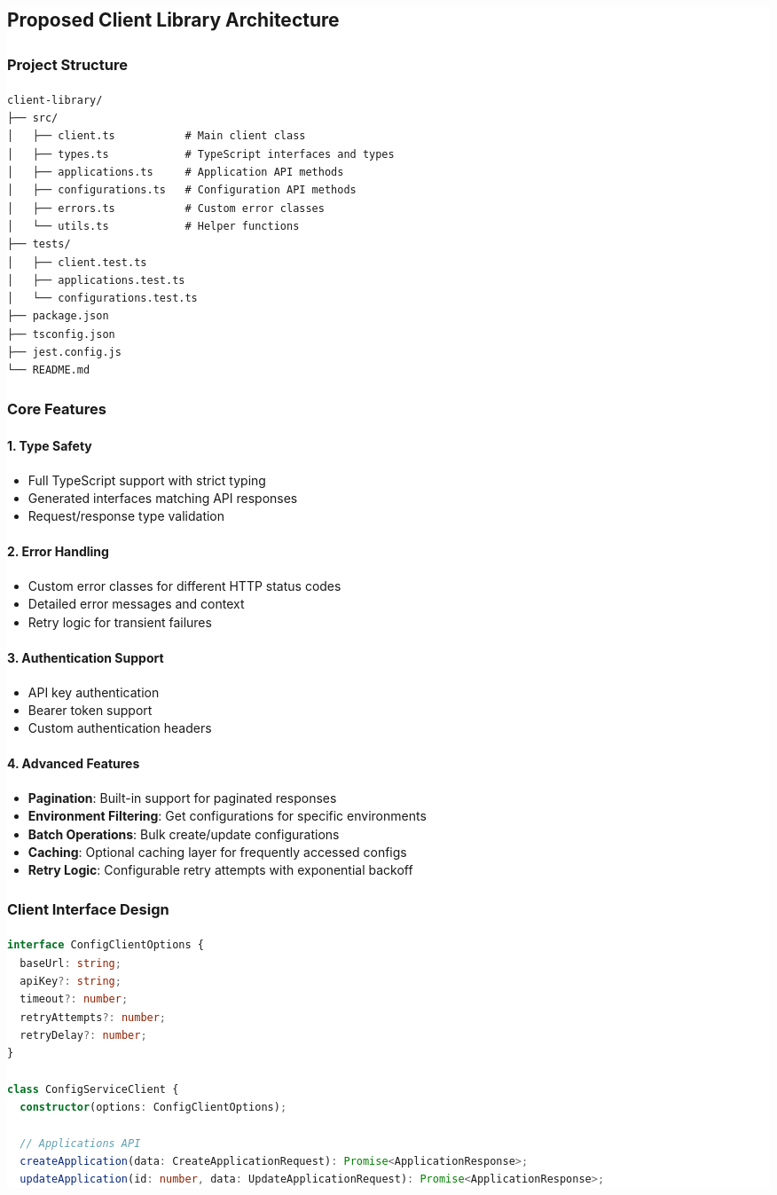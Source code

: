 ## Proposed Client Library Architecture

### Project Structure
```
client-library/
├── src/
│   ├── client.ts           # Main client class
│   ├── types.ts            # TypeScript interfaces and types
│   ├── applications.ts     # Application API methods
│   ├── configurations.ts   # Configuration API methods
│   ├── errors.ts           # Custom error classes
│   └── utils.ts            # Helper functions
├── tests/
│   ├── client.test.ts
│   ├── applications.test.ts
│   └── configurations.test.ts
├── package.json
├── tsconfig.json
├── jest.config.js
└── README.md
```

### Core Features

#### 1. Type Safety
- Full TypeScript support with strict typing
- Generated interfaces matching API responses
- Request/response type validation

#### 2. Error Handling
- Custom error classes for different HTTP status codes
- Detailed error messages and context
- Retry logic for transient failures

#### 3. Authentication Support
- API key authentication
- Bearer token support
- Custom authentication headers

#### 4. Advanced Features
- **Pagination**: Built-in support for paginated responses
- **Environment Filtering**: Get configurations for specific environments
- **Batch Operations**: Bulk create/update configurations
- **Caching**: Optional caching layer for frequently accessed configs
- **Retry Logic**: Configurable retry attempts with exponential backoff

### Client Interface Design

```typescript
interface ConfigClientOptions {
  baseUrl: string;
  apiKey?: string;
  timeout?: number;
  retryAttempts?: number;
  retryDelay?: number;
}

class ConfigServiceClient {
  constructor(options: ConfigClientOptions);

  // Applications API
  createApplication(data: CreateApplicationRequest): Promise<ApplicationResponse>;
  updateApplication(id: number, data: UpdateApplicationRequest): Promise<ApplicationResponse>;
```